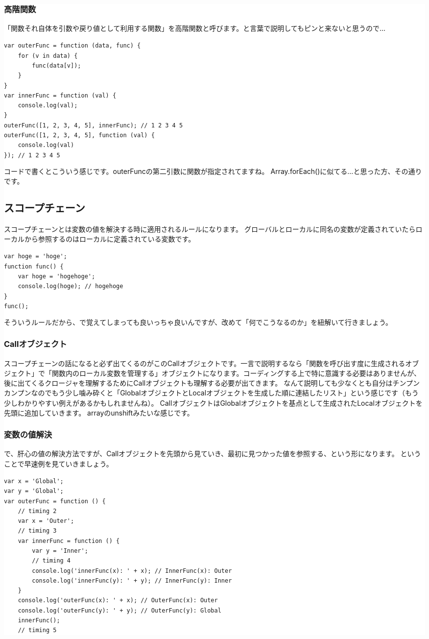 ### 高階関数

「関数それ自体を引数や戻り値として利用する関数」を高階関数と呼びます。と言葉で説明してもピンと来ないと思うので...
```
var outerFunc = function (data, func) {
    for (v in data) {
        func(data[v]);
    }
}
var innerFunc = function (val) {
    console.log(val);
}
outerFunc([1, 2, 3, 4, 5], innerFunc); // 1 2 3 4 5
outerFunc([1, 2, 3, 4, 5], function (val) {
    console.log(val)
}); // 1 2 3 4 5
```
コードで書くとこういう感じです。outerFuncの第二引数に関数が指定されてますね。
Array.forEach()に似てる...と思った方、その通りです。

## スコープチェーン

スコープチェーンとは変数の値を解決する時に適用されるルールになります。
グローバルとローカルに同名の変数が定義されていたらローカルから参照するのはローカルに定義されている変数です。
```
var hoge = 'hoge';
function func() {
    var hoge = 'hogehoge';
    console.log(hoge); // hogehoge
}
func();
```
そういうルールだから、で覚えてしまっても良いっちゃ良いんですが、改めて「何でこうなるのか」を紐解いて行きましょう。

### Callオブジェクト

スコープチェーンの話になると必ず出てくるのがこのCallオブジェクトです。一言で説明するなら「関数を呼び出す度に生成されるオブジェクト」で「関数内のローカル変数を管理する」オブジェクトになります。コーディングする上で特に意識する必要はありませんが、後に出てくるクロージャを理解するためにCallオブジェクトも理解する必要が出てきます。
なんて説明しても少なくとも自分はチンプンカンプンなのでもう少し噛み砕くと「GlobalオブジェクトとLocalオブジェクトを生成した順に連結したリスト」という感じです（もう少しわかりやすい例えがあるかもしれませんね）。
CallオブジェクトはGlobalオブジェクトを基点として生成されたLocalオブジェクトを先頭に追加していきます。
arrayのunshiftみたいな感じです。

### 変数の値解決

で、肝心の値の解決方法ですが、Callオブジェクトを先頭から見ていき、最初に見つかった値を参照する、という形になります。
ということで早速例を見ていきましょう。
```
var x = 'Global';
var y = 'Global';
var outerFunc = function () {
    // timing 2
    var x = 'Outer';
    // timing 3
    var innerFunc = function () {
        var y = 'Inner';
        // timing 4
        console.log('innerFunc(x): ' + x); // InnerFunc(x): Outer
        console.log('innerFunc(y): ' + y); // InnerFunc(y): Inner
    }
    console.log('outerFunc(x): ' + x); // OuterFunc(x): Outer
    console.log('outerFunc(y): ' + y); // OuterFunc(y): Global
    innerFunc();
    // timing 5
```